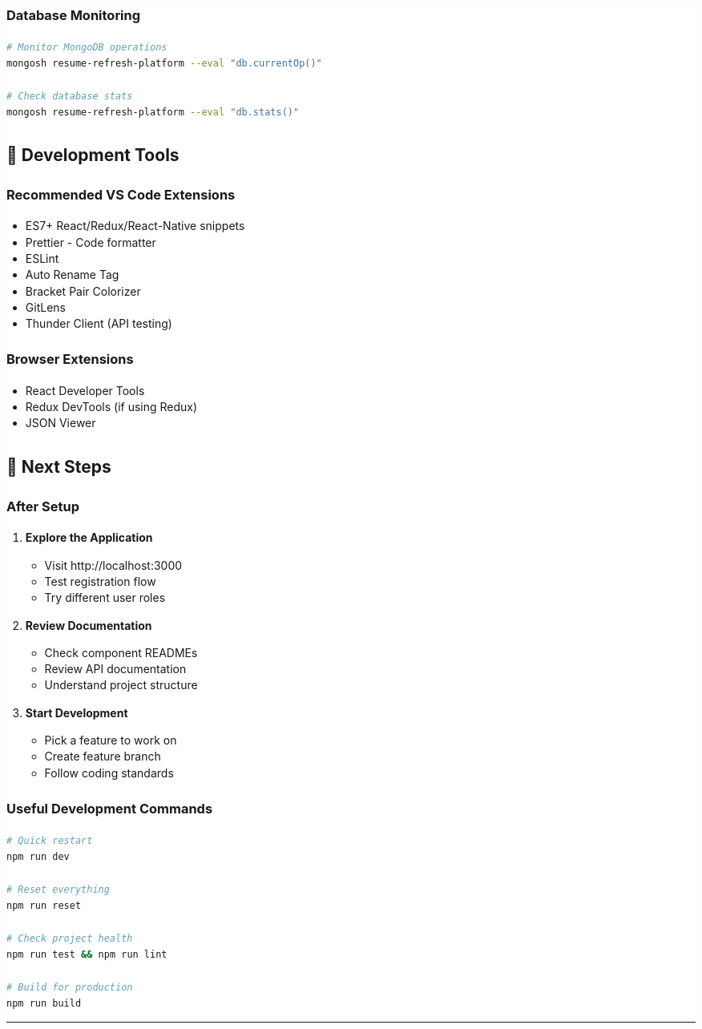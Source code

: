 ### Database Monitoring
```bash
# Monitor MongoDB operations
mongosh resume-refresh-platform --eval "db.currentOp()"

# Check database stats
mongosh resume-refresh-platform --eval "db.stats()"
```

## 🔧 Development Tools

### Recommended VS Code Extensions
- ES7+ React/Redux/React-Native snippets
- Prettier - Code formatter
- ESLint
- Auto Rename Tag
- Bracket Pair Colorizer
- GitLens
- Thunder Client (API testing)

### Browser Extensions
- React Developer Tools
- Redux DevTools (if using Redux)
- JSON Viewer

## 🎯 Next Steps

### After Setup
1. **Explore the Application**
   - Visit http://localhost:3000
   - Test registration flow
   - Try different user roles

2. **Review Documentation**
   - Check component READMEs
   - Review API documentation
   - Understand project structure

3. **Start Development**
   - Pick a feature to work on
   - Create feature branch
   - Follow coding standards

### Useful Development Commands
```bash
# Quick restart
npm run dev

# Reset everything
npm run reset

# Check project health
npm run test && npm run lint

# Build for production
npm run build
```

---